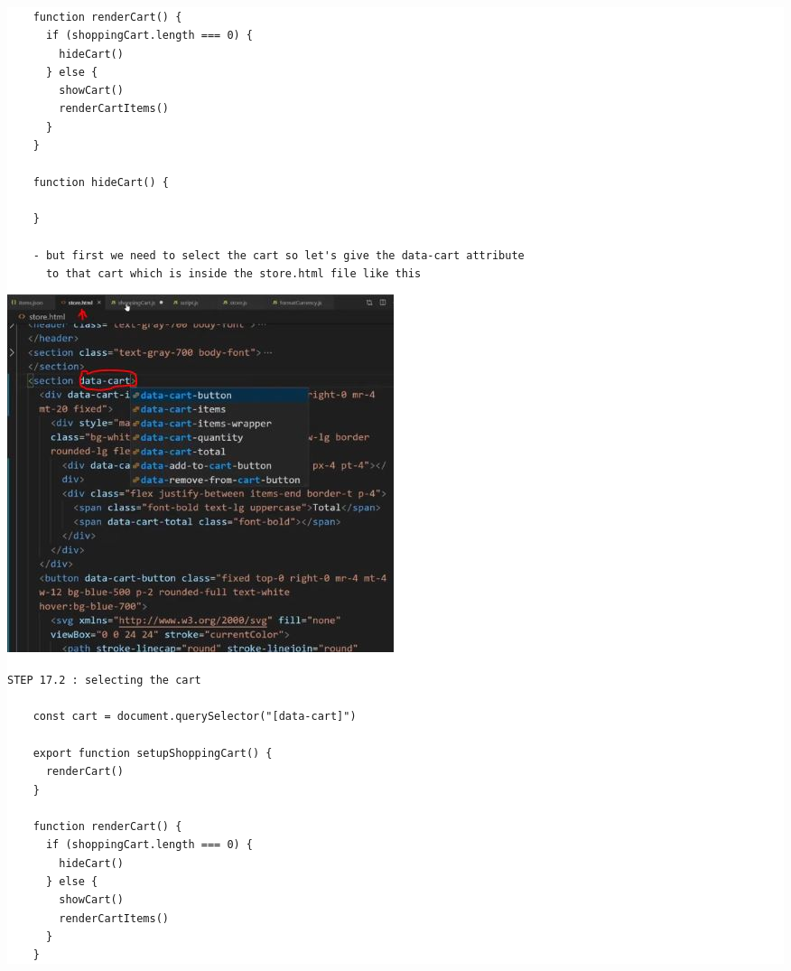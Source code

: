         function renderCart() {
          if (shoppingCart.length === 0) {
            hideCart()
          } else {
            showCart()
            renderCartItems()
          }
        }

        function hideCart() {

        }

        - but first we need to select the cart so let's give the data-cart attribute 
          to that cart which is inside the store.html file like this 
!["shopping cart"](../../all-chats-pics-of-lectures/3-notes-pics/1-beginners-js-course-notes-pics/74-shopping-cart/lecture-74-4-20-shopping-cart.JPG "shopping cart")   

    STEP 17.2 : selecting the cart

        const cart = document.querySelector("[data-cart]")

        export function setupShoppingCart() {
          renderCart() 
        }            

        function renderCart() {
          if (shoppingCart.length === 0) {
            hideCart()
          } else {
            showCart()
            renderCartItems()
          }
        }
